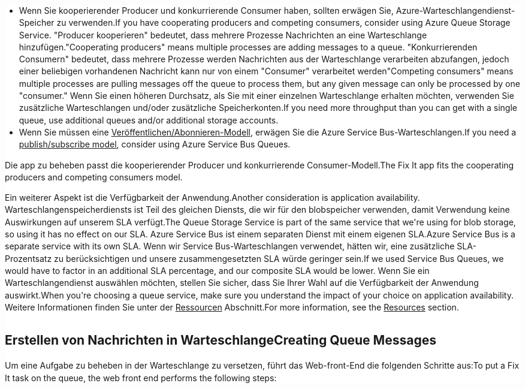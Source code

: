- <span data-ttu-id="8a1b9-184">Wenn Sie kooperierender Producer und konkurrierende Consumer haben, sollten erwägen Sie, Azure-Warteschlangendienst-Speicher zu verwenden.</span><span class="sxs-lookup"><span data-stu-id="8a1b9-184">If you have cooperating producers and competing consumers, consider using Azure Queue Storage Service.</span></span> <span data-ttu-id="8a1b9-185">"Producer kooperieren" bedeutet, dass mehrere Prozesse Nachrichten an eine Warteschlange hinzufügen.</span><span class="sxs-lookup"><span data-stu-id="8a1b9-185">"Cooperating producers" means multiple processes are adding messages to a queue.</span></span> <span data-ttu-id="8a1b9-186">"Konkurrierenden Consumern" bedeutet, dass mehrere Prozesse werden Nachrichten aus der Warteschlange verarbeiten abzufangen, jedoch einer beliebigen vorhandenen Nachricht kann nur von einem "Consumer" verarbeitet werden</span><span class="sxs-lookup"><span data-stu-id="8a1b9-186">"Competing consumers" means multiple processes are pulling messages off the queue to process them, but any given message can only be processed by one "consumer."</span></span> <span data-ttu-id="8a1b9-187">Wenn Sie einen höheren Durchsatz, als Sie mit einer einzelnen Warteschlange erhalten möchten, verwenden Sie zusätzliche Warteschlangen und/oder zusätzliche Speicherkonten.</span><span class="sxs-lookup"><span data-stu-id="8a1b9-187">If you need more throughput than you can get with a single queue, use additional queues and/or additional storage accounts.</span></span>
- <span data-ttu-id="8a1b9-188">Wenn Sie müssen eine [Veröffentlichen/Abonnieren-Modell](http://en.wikipedia.org/wiki/Publish/subscribe), erwägen Sie die Azure Service Bus-Warteschlangen.</span><span class="sxs-lookup"><span data-stu-id="8a1b9-188">If you need a [publish/subscribe model](http://en.wikipedia.org/wiki/Publish/subscribe), consider using Azure Service Bus Queues.</span></span>

<span data-ttu-id="8a1b9-189">Die app zu beheben passt die kooperierender Producer und konkurrierende Consumer-Modell.</span><span class="sxs-lookup"><span data-stu-id="8a1b9-189">The Fix It app fits the cooperating producers and competing consumers model.</span></span>

<span data-ttu-id="8a1b9-190">Ein weiterer Aspekt ist die Verfügbarkeit der Anwendung.</span><span class="sxs-lookup"><span data-stu-id="8a1b9-190">Another consideration is application availability.</span></span> <span data-ttu-id="8a1b9-191">Warteschlangenspeicherdiensts ist Teil des gleichen Diensts, die wir für den blobspeicher verwenden, damit Verwendung keine Auswirkungen auf unserem SLA verfügt.</span><span class="sxs-lookup"><span data-stu-id="8a1b9-191">The Queue Storage Service is part of the same service that we're using for blob storage, so using it has no effect on our SLA.</span></span> <span data-ttu-id="8a1b9-192">Azure Service Bus ist einem separaten Dienst mit einem eigenen SLA.</span><span class="sxs-lookup"><span data-stu-id="8a1b9-192">Azure Service Bus is a separate service with its own SLA.</span></span> <span data-ttu-id="8a1b9-193">Wenn wir Service Bus-Warteschlangen verwendet, hätten wir, eine zusätzliche SLA-Prozentsatz zu berücksichtigen und unsere zusammengesetzten SLA würde geringer sein.</span><span class="sxs-lookup"><span data-stu-id="8a1b9-193">If we used Service Bus Queues, we would have to factor in an additional SLA percentage, and our composite SLA would be lower.</span></span> <span data-ttu-id="8a1b9-194">Wenn Sie ein Warteschlangendienst auswählen möchten, stellen Sie sicher, dass Sie Ihrer Wahl auf die Verfügbarkeit der Anwendung auswirkt.</span><span class="sxs-lookup"><span data-stu-id="8a1b9-194">When you're choosing a queue service, make sure you understand the impact of your choice on application availability.</span></span> <span data-ttu-id="8a1b9-195">Weitere Informationen finden Sie unter der [Ressourcen](#resources) Abschnitt.</span><span class="sxs-lookup"><span data-stu-id="8a1b9-195">For more information, see the [Resources](#resources) section.</span></span>

## <a name="creating-queue-messages"></a><span data-ttu-id="8a1b9-196">Erstellen von Nachrichten in Warteschlange</span><span class="sxs-lookup"><span data-stu-id="8a1b9-196">Creating Queue Messages</span></span>

<span data-ttu-id="8a1b9-197">Um eine Aufgabe zu beheben in der Warteschlange zu versetzen, führt das Web-front-End die folgenden Schritte aus:</span><span class="sxs-lookup"><span data-stu-id="8a1b9-197">To put a Fix It task on the queue, the web front end performs the following steps:</span></span>
